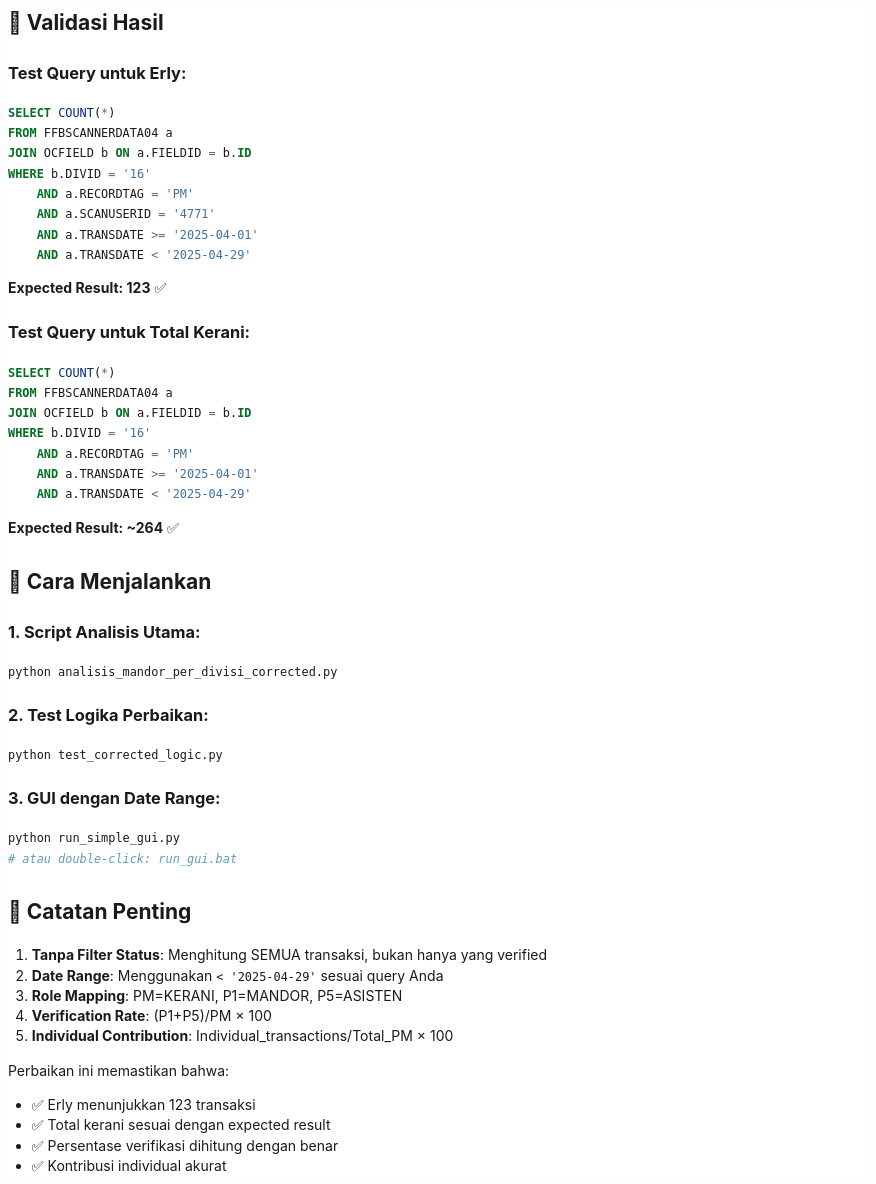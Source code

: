 ## 🎯 **Validasi Hasil**

### Test Query untuk Erly:
```sql
SELECT COUNT(*) 
FROM FFBSCANNERDATA04 a 
JOIN OCFIELD b ON a.FIELDID = b.ID 
WHERE b.DIVID = '16' 
    AND a.RECORDTAG = 'PM' 
    AND a.SCANUSERID = '4771' 
    AND a.TRANSDATE >= '2025-04-01' 
    AND a.TRANSDATE < '2025-04-29'
```
**Expected Result: 123** ✅

### Test Query untuk Total Kerani:
```sql
SELECT COUNT(*) 
FROM FFBSCANNERDATA04 a 
JOIN OCFIELD b ON a.FIELDID = b.ID 
WHERE b.DIVID = '16' 
    AND a.RECORDTAG = 'PM' 
    AND a.TRANSDATE >= '2025-04-01' 
    AND a.TRANSDATE < '2025-04-29'
```
**Expected Result: ~264** ✅

## 🚀 **Cara Menjalankan**

### 1. Script Analisis Utama:
```bash
python analisis_mandor_per_divisi_corrected.py
```

### 2. Test Logika Perbaikan:
```bash
python test_corrected_logic.py
```

### 3. GUI dengan Date Range:
```bash
python run_simple_gui.py
# atau double-click: run_gui.bat
```

## 📝 **Catatan Penting**

1. **Tanpa Filter Status**: Menghitung SEMUA transaksi, bukan hanya yang verified
2. **Date Range**: Menggunakan `< '2025-04-29'` sesuai query Anda
3. **Role Mapping**: PM=KERANI, P1=MANDOR, P5=ASISTEN
4. **Verification Rate**: (P1+P5)/PM × 100
5. **Individual Contribution**: Individual_transactions/Total_PM × 100

Perbaikan ini memastikan bahwa:
- ✅ Erly menunjukkan 123 transaksi
- ✅ Total kerani sesuai dengan expected result
- ✅ Persentase verifikasi dihitung dengan benar
- ✅ Kontribusi individual akurat
